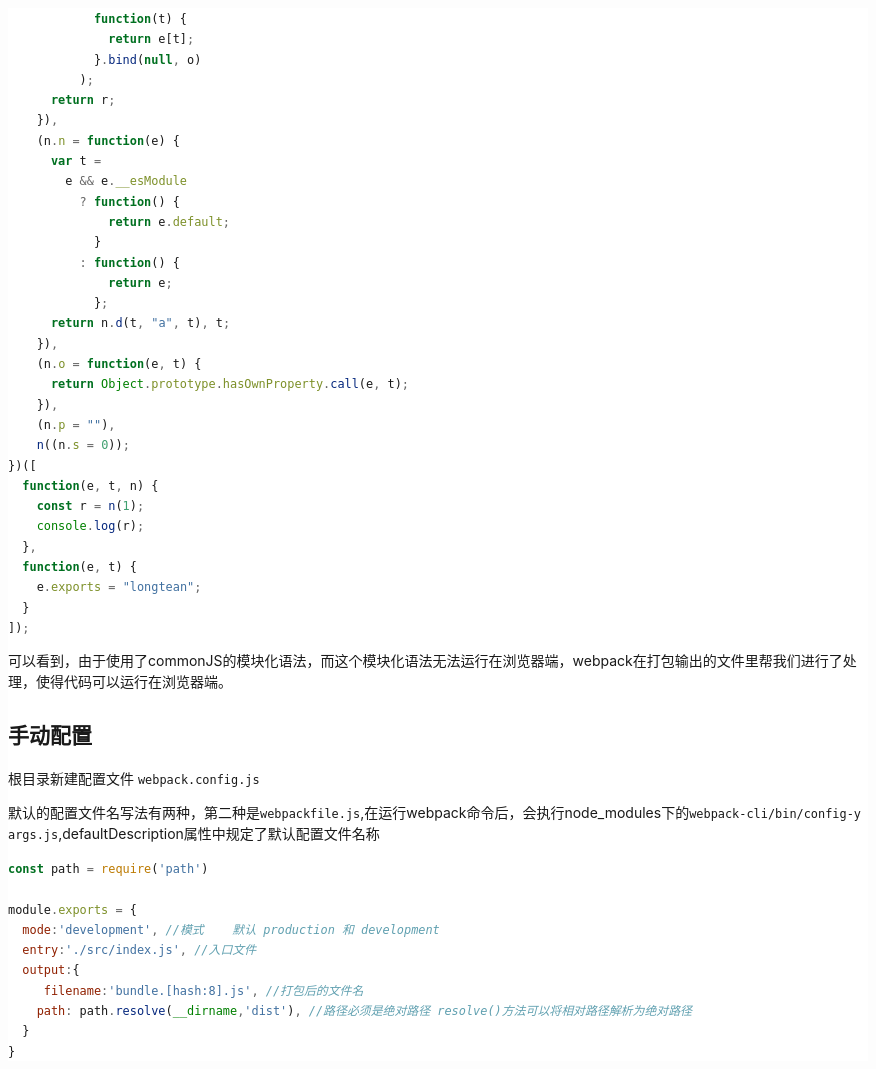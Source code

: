 ```js
            function(t) {
              return e[t];
            }.bind(null, o)
          );
      return r;
    }),
    (n.n = function(e) {
      var t =
        e && e.__esModule
          ? function() {
              return e.default;
            }
          : function() {
              return e;
            };
      return n.d(t, "a", t), t;
    }),
    (n.o = function(e, t) {
      return Object.prototype.hasOwnProperty.call(e, t);
    }),
    (n.p = ""),
    n((n.s = 0));
})([
  function(e, t, n) {
    const r = n(1);
    console.log(r);
  },
  function(e, t) {
    e.exports = "longtean";
  }
]);
```

可以看到，由于使用了commonJS的模块化语法，而这个模块化语法无法运行在浏览器端，webpack在打包输出的文件里帮我们进行了处理，使得代码可以运行在浏览器端。

## 手动配置

根目录新建配置文件 `webpack.config.js`

默认的配置文件名写法有两种，第二种是`webpackfile.js`,在运行webpack命令后，会执行node_modules下的`webpack-cli/bin/config-yargs.js`,defaultDescription属性中规定了默认配置文件名称

```js
const path = require('path')

module.exports = {
  mode:'development', //模式    默认 production 和 development
  entry:'./src/index.js', //入口文件
  output:{
     filename:'bundle.[hash:8].js', //打包后的文件名
    path: path.resolve(__dirname,'dist'), //路径必须是绝对路径 resolve()方法可以将相对路径解析为绝对路径
  }
}
```
